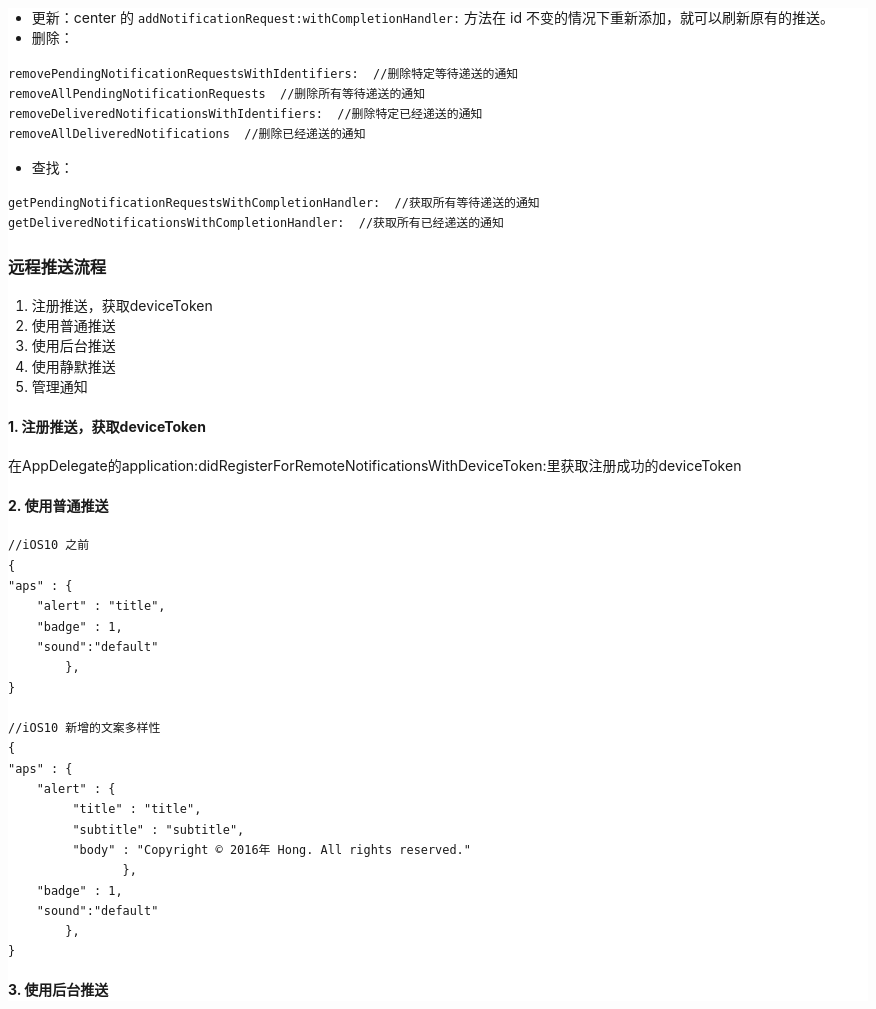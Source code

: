 - 更新：center 的 `addNotificationRequest:withCompletionHandler:` 方法在 id 不变的情况下重新添加，就可以刷新原有的推送。
- 删除：

```
removePendingNotificationRequestsWithIdentifiers:  //删除特定等待递送的通知
removeAllPendingNotificationRequests  //删除所有等待递送的通知
removeDeliveredNotificationsWithIdentifiers:  //删除特定已经递送的通知
removeAllDeliveredNotifications  //删除已经递送的通知
```
- 查找：

```
getPendingNotificationRequestsWithCompletionHandler:  //获取所有等待递送的通知
getDeliveredNotificationsWithCompletionHandler:  //获取所有已经递送的通知
```

### 远程推送流程

1. 注册推送，获取deviceToken
2. 使用普通推送
3. 使用后台推送
4. 使用静默推送
5. 管理通知

#### 1. 注册推送，获取deviceToken

在AppDelegate的application:didRegisterForRemoteNotificationsWithDeviceToken:里获取注册成功的deviceToken

#### 2. 使用普通推送 

```
//iOS10 之前
{
"aps" : {
    "alert" : "title",
    "badge" : 1,
    "sound":"default"
        },
}

//iOS10 新增的文案多样性
{
"aps" : {
    "alert" : { 
         "title" : "title", 
         "subtitle" : "subtitle",         
         "body" : "Copyright © 2016年 Hong. All rights reserved."
                },
    "badge" : 1,
    "sound":"default"
        },
}
```

#### 3. 使用后台推送
